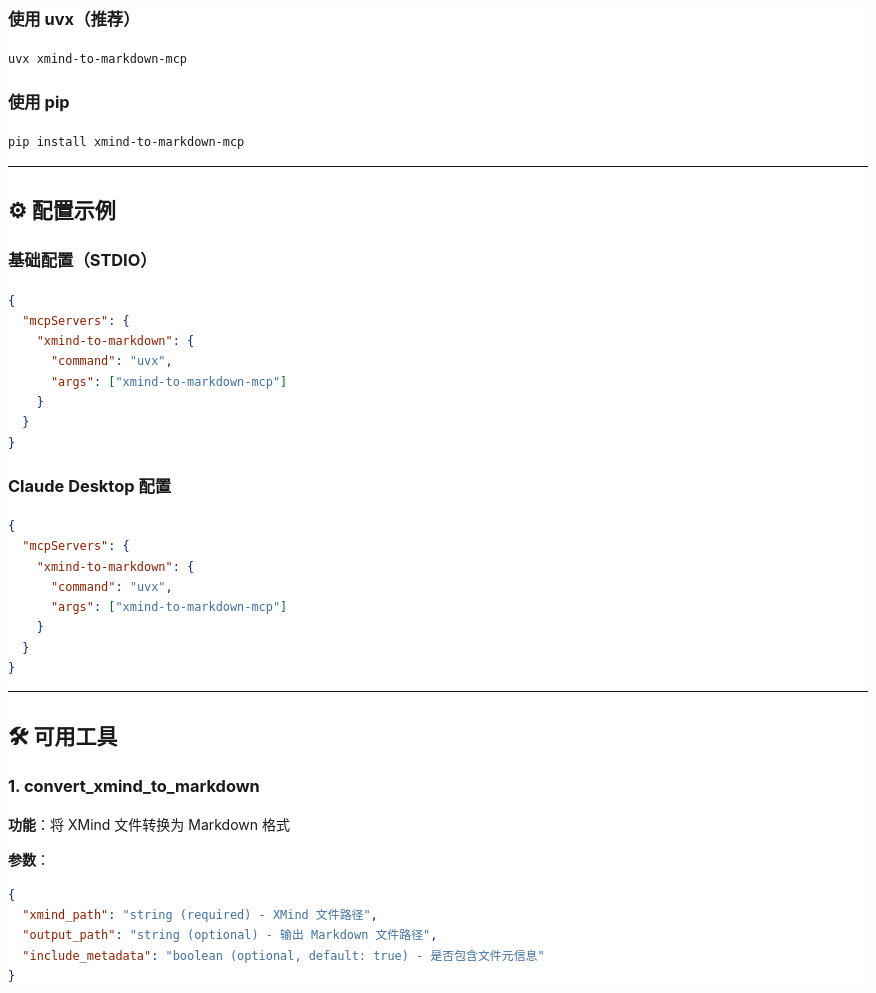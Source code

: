### 使用 uvx（推荐）
```bash
uvx xmind-to-markdown-mcp
```

### 使用 pip
```bash
pip install xmind-to-markdown-mcp
```

---

## ⚙️ 配置示例

### 基础配置（STDIO）
```json
{
  "mcpServers": {
    "xmind-to-markdown": {
      "command": "uvx",
      "args": ["xmind-to-markdown-mcp"]
    }
  }
}
```

### Claude Desktop 配置
```json
{
  "mcpServers": {
    "xmind-to-markdown": {
      "command": "uvx",
      "args": ["xmind-to-markdown-mcp"]
    }
  }
}
```

---

## 🛠️ 可用工具

### 1. convert_xmind_to_markdown

**功能**：将 XMind 文件转换为 Markdown 格式

**参数**：
```json
{
  "xmind_path": "string (required) - XMind 文件路径",
  "output_path": "string (optional) - 输出 Markdown 文件路径",
  "include_metadata": "boolean (optional, default: true) - 是否包含文件元信息"
}
```
